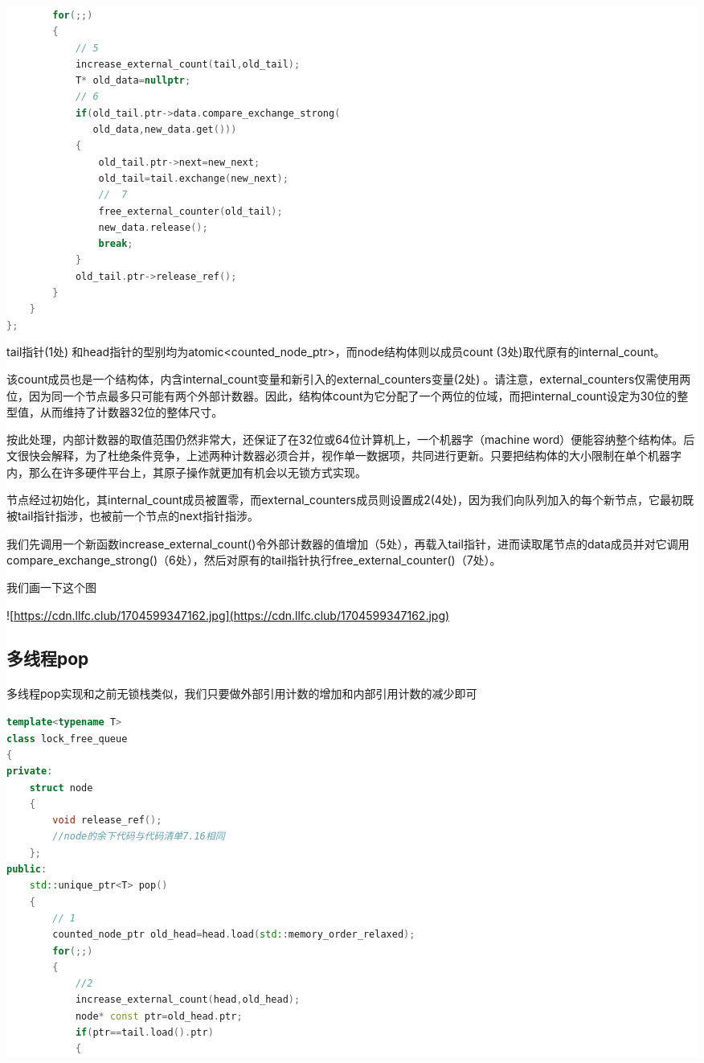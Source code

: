 ``` cpp
        for(;;)
        {
            // 5
            increase_external_count(tail,old_tail);    
            T* old_data=nullptr;
            // 6
            if(old_tail.ptr->data.compare_exchange_strong(   
               old_data,new_data.get()))
            {
                old_tail.ptr->next=new_next;
                old_tail=tail.exchange(new_next);
                //  7
                free_external_counter(old_tail);    
                new_data.release();
                break;
            }
            old_tail.ptr->release_ref();
        }
    }
};
```

tail指针(1处) 和head指针的型别均为atomic<counted_node_ptr>，而node结构体则以成员count (3处)取代原有的internal_count。

该count成员也是一个结构体，内含internal_count变量和新引入的external_counters变量(2处) 。请注意，external_counters仅需使用两位，因为同一个节点最多只可能有两个外部计数器。因此，结构体count为它分配了一个两位的位域，而把internal_count设定为30位的整型值，从而维持了计数器32位的整体尺寸。

按此处理，内部计数器的取值范围仍然非常大，还保证了在32位或64位计算机上，一个机器字（machine word）便能容纳整个结构体。后文很快会解释，为了杜绝条件竞争，上述两种计数器必须合并，视作单一数据项，共同进行更新。只要把结构体的大小限制在单个机器字内，那么在许多硬件平台上，其原子操作就更加有机会以无锁方式实现。

节点经过初始化，其internal_count成员被置零，而external_counters成员则设置成2(4处)，因为我们向队列加入的每个新节点，它最初既被tail指针指涉，也被前一个节点的next指针指涉。

我们先调用一个新函数increase_external_count()令外部计数器的值增加（5处），再载入tail指针，进而读取尾节点的data成员并对它调用compare_exchange_strong()（6处），然后对原有的tail指针执行free_external_counter()（7处）。

我们画一下这个图

![https://cdn.llfc.club/1704599347162.jpg](https://cdn.llfc.club/1704599347162.jpg)

## 多线程pop

多线程pop实现和之前无锁栈类似，我们只要做外部引用计数的增加和内部引用计数的减少即可

``` cpp
template<typename T>
class lock_free_queue
{
private:
    struct node
    {
        void release_ref();
        //node的余下代码与代码清单7.16相同
    };
public:
    std::unique_ptr<T> pop()
    {
        // 1
        counted_node_ptr old_head=head.load(std::memory_order_relaxed);    
        for(;;)
        {
            //2
            increase_external_count(head,old_head);    
            node* const ptr=old_head.ptr;
            if(ptr==tail.load().ptr)
            {
```
